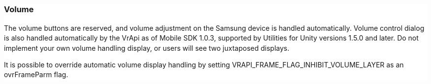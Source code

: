 ### Volume

The volume buttons are reserved, and volume adjustment on the Samsung device is handled automatically. Volume control dialog is also handled automatically by the VrApi as of Mobile SDK 1.0.3, supported by Utilities for Unity versions 1.5.0 and later. Do not implement your own volume handling display, or users will see two juxtaposed displays.

It is possible to override automatic volume display handling by setting VRAPI_FRAME_FLAG_INHIBIT_VOLUME_LAYER as an ovrFrameParm flag.
